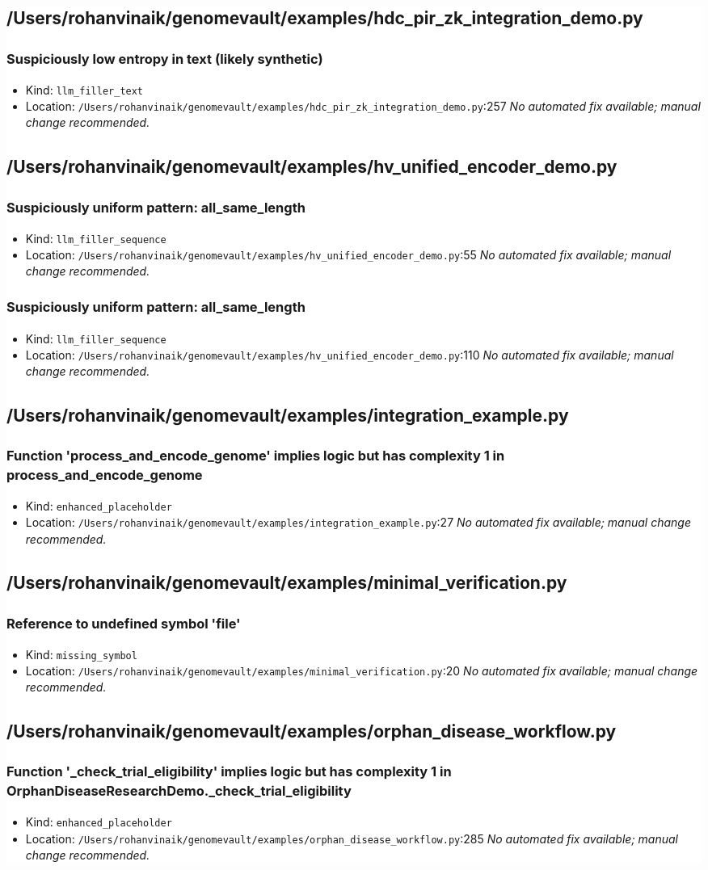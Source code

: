 
## /Users/rohanvinaik/genomevault/examples/hdc_pir_zk_integration_demo.py

### Suspiciously low entropy in text (likely synthetic)
- Kind: `llm_filler_text`  
- Location: `/Users/rohanvinaik/genomevault/examples/hdc_pir_zk_integration_demo.py`:257
_No automated fix available; manual change recommended._


## /Users/rohanvinaik/genomevault/examples/hv_unified_encoder_demo.py

### Suspiciously uniform pattern: all_same_length
- Kind: `llm_filler_sequence`  
- Location: `/Users/rohanvinaik/genomevault/examples/hv_unified_encoder_demo.py`:55
_No automated fix available; manual change recommended._

### Suspiciously uniform pattern: all_same_length
- Kind: `llm_filler_sequence`  
- Location: `/Users/rohanvinaik/genomevault/examples/hv_unified_encoder_demo.py`:110
_No automated fix available; manual change recommended._


## /Users/rohanvinaik/genomevault/examples/integration_example.py

### Function 'process_and_encode_genome' implies logic but has complexity 1 in process_and_encode_genome
- Kind: `enhanced_placeholder`  
- Location: `/Users/rohanvinaik/genomevault/examples/integration_example.py`:27
_No automated fix available; manual change recommended._


## /Users/rohanvinaik/genomevault/examples/minimal_verification.py

### Reference to undefined symbol '__file__'
- Kind: `missing_symbol`  
- Location: `/Users/rohanvinaik/genomevault/examples/minimal_verification.py`:20
_No automated fix available; manual change recommended._


## /Users/rohanvinaik/genomevault/examples/orphan_disease_workflow.py

### Function '_check_trial_eligibility' implies logic but has complexity 1 in OrphanDiseaseResearchDemo._check_trial_eligibility
- Kind: `enhanced_placeholder`  
- Location: `/Users/rohanvinaik/genomevault/examples/orphan_disease_workflow.py`:285
_No automated fix available; manual change recommended._
